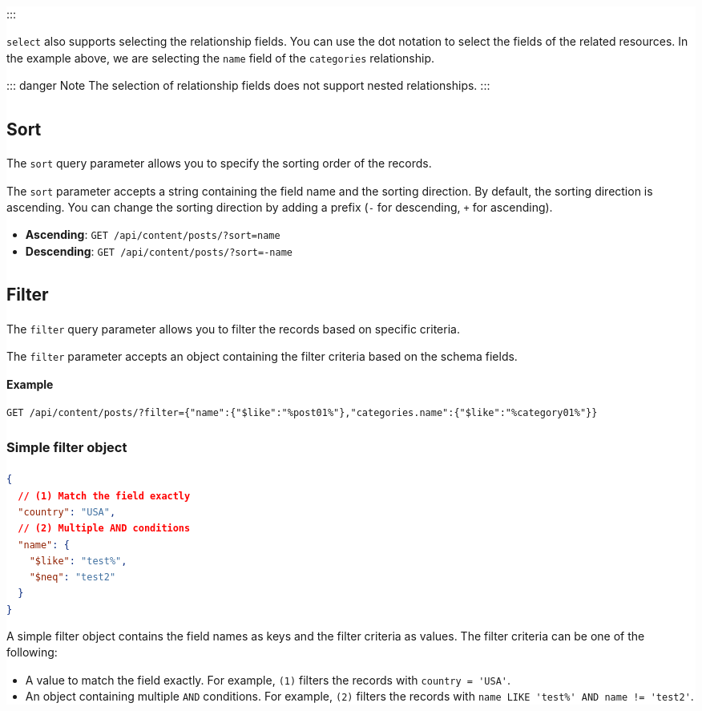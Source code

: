 :::

`select` also supports selecting the relationship fields. You can use the dot notation to select the fields of the related resources. In the example above, we are selecting the `name` field of the `categories` relationship.

::: danger Note
The selection of relationship fields does not support nested relationships.
:::

## Sort

The `sort` query parameter allows you to specify the sorting order of the records.

The `sort` parameter accepts a string containing the field name and the sorting direction. By default, the sorting direction is ascending. You can change the sorting direction by adding a prefix (`-` for descending, `+` for ascending).

- **Ascending**: `GET /api/content/posts/?sort=name`
- **Descending**: `GET /api/content/posts/?sort=-name`

## Filter

The `filter` query parameter allows you to filter the records based on specific criteria.

The `filter` parameter accepts an object containing the filter criteria based on the schema fields.

**Example**

```http
GET /api/content/posts/?filter={"name":{"$like":"%post01%"},"categories.name":{"$like":"%category01%"}}
```

### Simple filter object

```json
{
  // (1) Match the field exactly
  "country": "USA",
  // (2) Multiple AND conditions
  "name": {
    "$like": "test%",
    "$neq": "test2"
  }
}
```

A simple filter object contains the field names as keys and the filter criteria as values. The filter criteria can be one of the following:

- A value to match the field exactly. For example, `(1)` filters the records with `country = 'USA'`.
- An object containing multiple `AND` conditions. For example, `(2)` filters the records with `name LIKE 'test%' AND name != 'test2'`.
